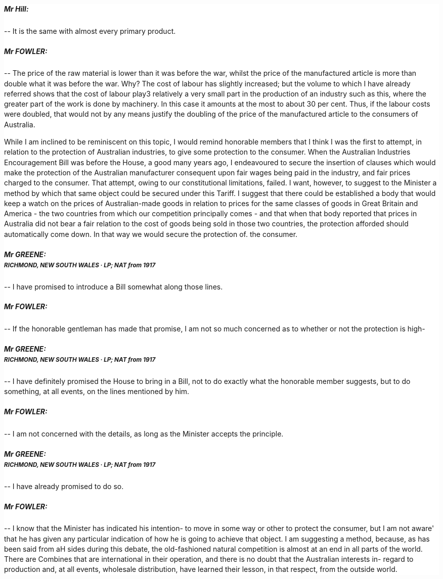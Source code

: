 ##### Mr Hill:

--  It is the same with almost every primary product. 

##### Mr FOWLER:

-- The price of the raw material is lower than it was before the war, whilst the price of the manufactured article is more than double what it was before the war. Why? The cost of labour has slightly increased; but the volume to which I have already referred shows that the cost of labour  play3  relatively a very small part in the production of an industry such as this, where the greater part of the work is done by machinery. In this case it amounts at the most to about 30 per cent. Thus, if the labour costs were doubled, that would not by any means justify the doubling of the price of the manufactured article to the consumers of Australia. 

While I am inclined to be reminiscent on this topic, I would remind honorable members that I think I was the first to attempt, in relation to the protection of Australian industries, to give some protection to the consumer. When the Australian Industries Encouragement Bill was before the House, a good many years ago, I endeavoured to secure the insertion of clauses which would make the protection of the Australian manufacturer consequent upon fair wages being paid in the industry, and fair prices charged to the consumer. That attempt, owing to our constitutional limitations, failed. I want, however, to suggest to the Minister a method by which that same object could be secured under this Tariff. I suggest that there could be established a body that would keep a watch on the prices of Australian-made goods in relation to prices for the same classes of goods in Great Britain and America - the two countries from which our competition principally comes - and that when that body reported that prices in Australia did not bear a fair relation to the cost of goods being sold in those two countries, the protection afforded should automatically come down. In that way we would secure the protection of. the consumer. 

##### Mr GREENE:<br><small class="text-muted">RICHMOND, NEW SOUTH WALES &middot; LP; NAT from 1917</small>

--  I have promised to introduce  a  Bill somewhat along those lines. 

##### Mr FOWLER:

-- If the honorable gentleman has made that promise, I am not so much concerned as to whether or not the protection is high- 

##### Mr GREENE:<br><small class="text-muted">RICHMOND, NEW SOUTH WALES &middot; LP; NAT from 1917</small>

-- I have definitely promised the House to bring in a Bill, not to do exactly what the honorable member suggests, but to do something, at all events, on the lines mentioned by him. 

##### Mr FOWLER:

-- I am not concerned with the details, as long as the Minister accepts the principle. 

##### Mr GREENE:<br><small class="text-muted">RICHMOND, NEW SOUTH WALES &middot; LP; NAT from 1917</small>

-- I have already promised to do so. 

##### Mr FOWLER:

-- I know that the Minister has indicated his intention- to move in some way or other to protect the consumer, but I am not aware' that he has given any particular indication of how he is going to achieve that object. I am suggesting a method, because, as has been said from aH sides during this debate, the old-fashioned natural competition is almost at an end in all parts of the world. There are Combines that are international in their operation, and there is no doubt that the Australian interests in- regard to production and, at all events, wholesale distribution, have learned their lesson, in that respect, from the outside world. 
